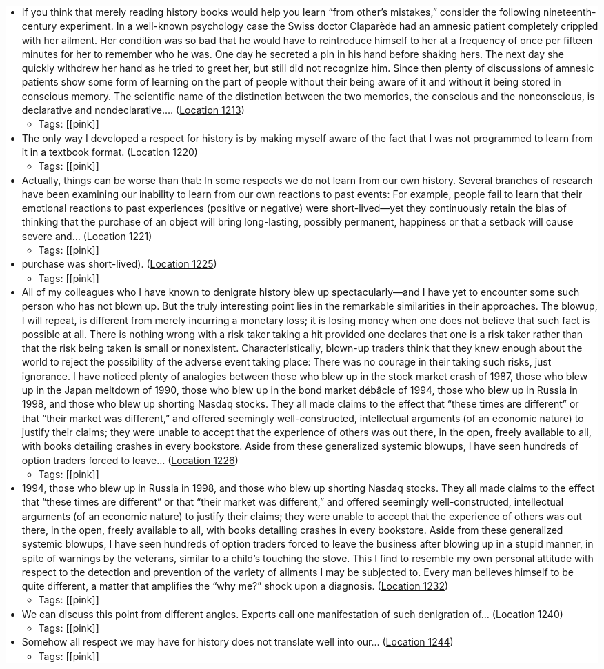 - If you think that merely reading history books would help you learn “from other’s mistakes,” consider the following nineteenth-century experiment. In a well-known psychology case the Swiss doctor Claparède had an amnesic patient completely crippled with her ailment. Her condition was so bad that he would have to reintroduce himself to her at a frequency of once per fifteen minutes for her to remember who he was. One day he secreted a pin in his hand before shaking hers. The next day she quickly withdrew her hand as he tried to greet her, but still did not recognize him. Since then plenty of discussions of amnesic patients show some form of learning on the part of people without their being aware of it and without it being stored in conscious memory. The scientific name of the distinction between the two memories, the conscious and the nonconscious, is declarative and nondeclarative.… ([Location 1213](https://readwise.io/to_kindle?action=open&asin=B001FA0W5W&location=1213))
    - Tags: [[pink]] 
- The only way I developed a respect for history is by making myself aware of the fact that I was not programmed to learn from it in a textbook format. ([Location 1220](https://readwise.io/to_kindle?action=open&asin=B001FA0W5W&location=1220))
    - Tags: [[pink]] 
- Actually, things can be worse than that: In some respects we do not learn from our own history. Several branches of research have been examining our inability to learn from our own reactions to past events: For example, people fail to learn that their emotional reactions to past experiences (positive or negative) were short-lived—yet they continuously retain the bias of thinking that the purchase of an object will bring long-lasting, possibly permanent, happiness or that a setback will cause severe and… ([Location 1221](https://readwise.io/to_kindle?action=open&asin=B001FA0W5W&location=1221))
    - Tags: [[pink]] 
- purchase was short-lived). ([Location 1225](https://readwise.io/to_kindle?action=open&asin=B001FA0W5W&location=1225))
    - Tags: [[pink]] 
- All of my colleagues who I have known to denigrate history blew up spectacularly—and I have yet to encounter some such person who has not blown up. But the truly interesting point lies in the remarkable similarities in their approaches. The blowup, I will repeat, is different from merely incurring a monetary loss; it is losing money when one does not believe that such fact is possible at all. There is nothing wrong with a risk taker taking a hit provided one declares that one is a risk taker rather than that the risk being taken is small or nonexistent. Characteristically, blown-up traders think that they knew enough about the world to reject the possibility of the adverse event taking place: There was no courage in their taking such risks, just ignorance. I have noticed plenty of analogies between those who blew up in the stock market crash of 1987, those who blew up in the Japan meltdown of 1990, those who blew up in the bond market débâcle of 1994, those who blew up in Russia in 1998, and those who blew up shorting Nasdaq stocks. They all made claims to the effect that “these times are different” or that “their market was different,” and offered seemingly well-constructed, intellectual arguments (of an economic nature) to justify their claims; they were unable to accept that the experience of others was out there, in the open, freely available to all, with books detailing crashes in every bookstore. Aside from these generalized systemic blowups, I have seen hundreds of option traders forced to leave… ([Location 1226](https://readwise.io/to_kindle?action=open&asin=B001FA0W5W&location=1226))
    - Tags: [[pink]] 
- 1994, those who blew up in Russia in 1998, and those who blew up shorting Nasdaq stocks. They all made claims to the effect that “these times are different” or that “their market was different,” and offered seemingly well-constructed, intellectual arguments (of an economic nature) to justify their claims; they were unable to accept that the experience of others was out there, in the open, freely available to all, with books detailing crashes in every bookstore. Aside from these generalized systemic blowups, I have seen hundreds of option traders forced to leave the business after blowing up in a stupid manner, in spite of warnings by the veterans, similar to a child’s touching the stove. This I find to resemble my own personal attitude with respect to the detection and prevention of the variety of ailments I may be subjected to. Every man believes himself to be quite different, a matter that amplifies the “why me?” shock upon a diagnosis. ([Location 1232](https://readwise.io/to_kindle?action=open&asin=B001FA0W5W&location=1232))
    - Tags: [[pink]] 
- We can discuss this point from different angles. Experts call one manifestation of such denigration of… ([Location 1240](https://readwise.io/to_kindle?action=open&asin=B001FA0W5W&location=1240))
    - Tags: [[pink]] 
- Somehow all respect we may have for history does not translate well into our… ([Location 1244](https://readwise.io/to_kindle?action=open&asin=B001FA0W5W&location=1244))
    - Tags: [[pink]] 